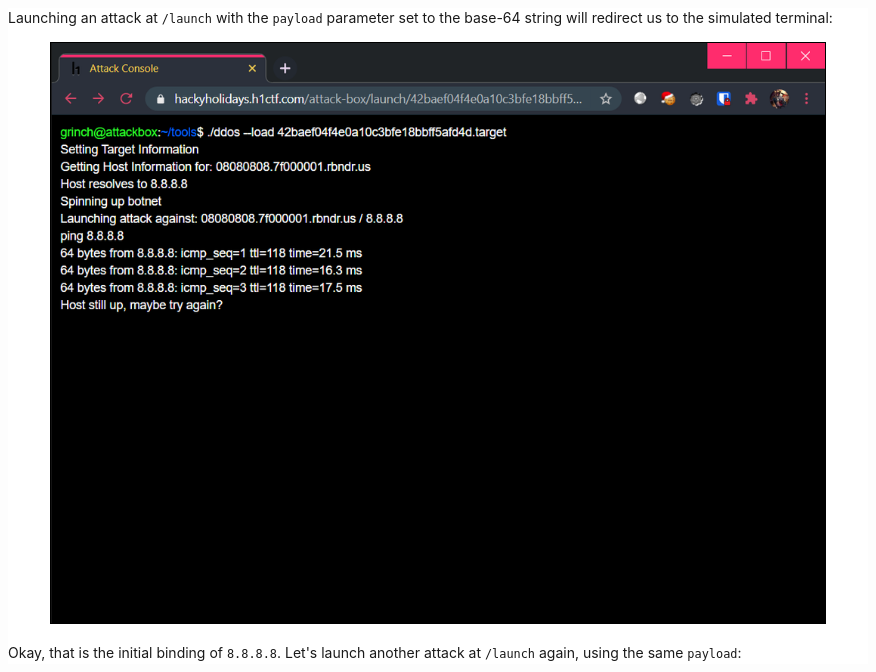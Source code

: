 Launching an attack at `/launch` with the `payload` parameter set to the base-64 string will redirect us to the simulated terminal:

<p align="center">
  <img src="screenshots/attack-box-4.png" style="width:90%; border:0.5px solid black">
</p>

Okay, that is the initial binding of `8.8.8.8`. Let's launch another attack at `/launch` again, using the same `payload`:

<p align="center">